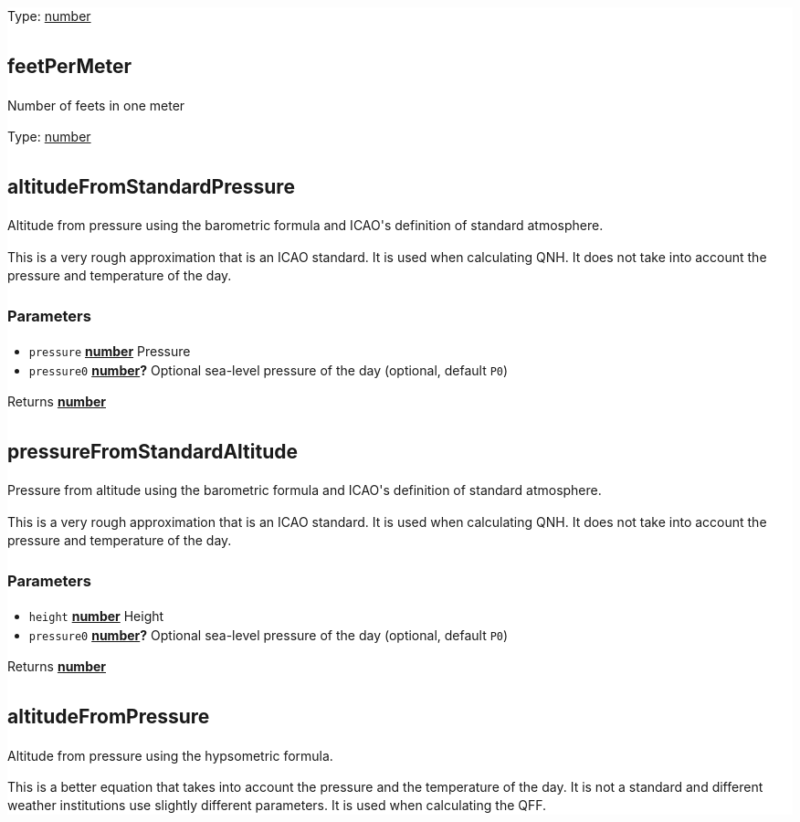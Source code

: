 Type: [number](https://developer.mozilla.org/docs/Web/JavaScript/Reference/Global_Objects/Number)

## feetPerMeter

Number of feets in one meter

Type: [number](https://developer.mozilla.org/docs/Web/JavaScript/Reference/Global_Objects/Number)

## altitudeFromStandardPressure

Altitude from pressure using the barometric formula and ICAO's definition
of standard atmosphere.

This is a very rough approximation that is an ICAO standard.
It is used when calculating QNH.
It does not take into account the pressure and temperature of the day.

### Parameters

*   `pressure` **[number](https://developer.mozilla.org/docs/Web/JavaScript/Reference/Global_Objects/Number)** Pressure
*   `pressure0` **[number](https://developer.mozilla.org/docs/Web/JavaScript/Reference/Global_Objects/Number)?** Optional sea-level pressure of the day (optional, default `P0`)

Returns **[number](https://developer.mozilla.org/docs/Web/JavaScript/Reference/Global_Objects/Number)**&#x20;

## pressureFromStandardAltitude

Pressure from altitude using the barometric formula and ICAO's definition
of standard atmosphere.

This is a very rough approximation that is an ICAO standard. It is used
when calculating QNH.
It does not take into account the pressure and temperature of the day.

### Parameters

*   `height` **[number](https://developer.mozilla.org/docs/Web/JavaScript/Reference/Global_Objects/Number)** Height
*   `pressure0` **[number](https://developer.mozilla.org/docs/Web/JavaScript/Reference/Global_Objects/Number)?** Optional sea-level pressure of the day (optional, default `P0`)

Returns **[number](https://developer.mozilla.org/docs/Web/JavaScript/Reference/Global_Objects/Number)**&#x20;

## altitudeFromPressure

Altitude from pressure using the hypsometric formula.

This is a better equation that takes into account the pressure and the
temperature of the day.
It is not a standard and different weather institutions use slightly
different parameters.
It is used when calculating the QFF.
